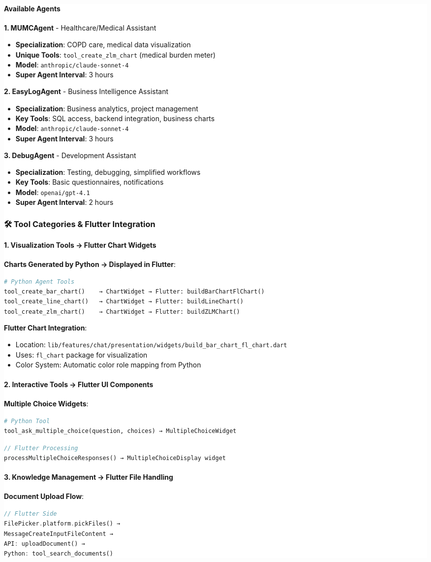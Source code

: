 #### Available Agents

**1. MUMCAgent** - Healthcare/Medical Assistant
- **Specialization**: COPD care, medical data visualization
- **Unique Tools**: `tool_create_zlm_chart` (medical burden meter)
- **Model**: `anthropic/claude-sonnet-4`
- **Super Agent Interval**: 3 hours

**2. EasyLogAgent** - Business Intelligence Assistant  
- **Specialization**: Business analytics, project management
- **Key Tools**: SQL access, backend integration, business charts
- **Model**: `anthropic/claude-sonnet-4`
- **Super Agent Interval**: 3 hours

**3. DebugAgent** - Development Assistant
- **Specialization**: Testing, debugging, simplified workflows
- **Key Tools**: Basic questionnaires, notifications
- **Model**: `openai/gpt-4.1`
- **Super Agent Interval**: 2 hours

### 🛠️ Tool Categories & Flutter Integration

#### 1. Visualization Tools → Flutter Chart Widgets

**Charts Generated by Python → Displayed in Flutter**:

```python
# Python Agent Tools
tool_create_bar_chart()    → ChartWidget → Flutter: buildBarChartFlChart()
tool_create_line_chart()   → ChartWidget → Flutter: buildLineChart()
tool_create_zlm_chart()    → ChartWidget → Flutter: buildZLMChart()
```

**Flutter Chart Integration**:
- Location: `lib/features/chat/presentation/widgets/build_bar_chart_fl_chart.dart`
- Uses: `fl_chart` package for visualization
- Color System: Automatic color role mapping from Python

#### 2. Interactive Tools → Flutter UI Components

**Multiple Choice Widgets**:
```python
# Python Tool
tool_ask_multiple_choice(question, choices) → MultipleChoiceWidget
```

```dart
// Flutter Processing
processMultipleChoiceResponses() → MultipleChoiceDisplay widget
```

#### 3. Knowledge Management → Flutter File Handling

**Document Upload Flow**:
```dart
// Flutter Side
FilePicker.platform.pickFiles() → 
MessageCreateInputFileContent → 
API: uploadDocument() → 
Python: tool_search_documents()
```
